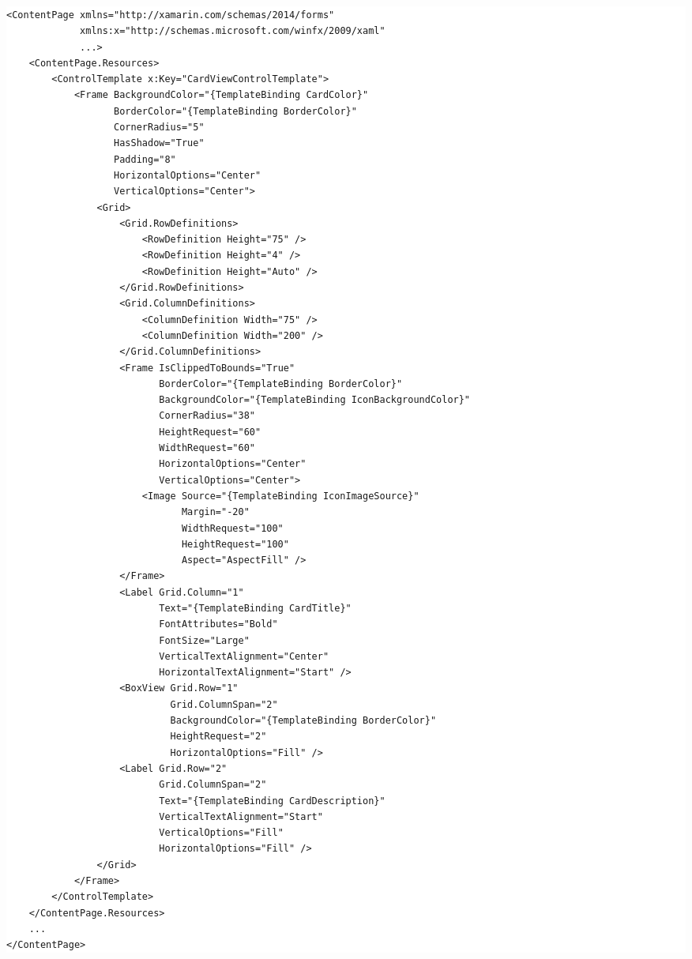 ```xaml
<ContentPage xmlns="http://xamarin.com/schemas/2014/forms"
             xmlns:x="http://schemas.microsoft.com/winfx/2009/xaml"
             ...>
    <ContentPage.Resources>
        <ControlTemplate x:Key="CardViewControlTemplate">
            <Frame BackgroundColor="{TemplateBinding CardColor}"
                   BorderColor="{TemplateBinding BorderColor}"
                   CornerRadius="5"
                   HasShadow="True"
                   Padding="8"
                   HorizontalOptions="Center"
                   VerticalOptions="Center">
                <Grid>
                    <Grid.RowDefinitions>
                        <RowDefinition Height="75" />
                        <RowDefinition Height="4" />
                        <RowDefinition Height="Auto" />
                    </Grid.RowDefinitions>
                    <Grid.ColumnDefinitions>
                        <ColumnDefinition Width="75" />
                        <ColumnDefinition Width="200" />
                    </Grid.ColumnDefinitions>
                    <Frame IsClippedToBounds="True"
                           BorderColor="{TemplateBinding BorderColor}"
                           BackgroundColor="{TemplateBinding IconBackgroundColor}"
                           CornerRadius="38"
                           HeightRequest="60"
                           WidthRequest="60"
                           HorizontalOptions="Center"
                           VerticalOptions="Center">
                        <Image Source="{TemplateBinding IconImageSource}"
                               Margin="-20"
                               WidthRequest="100"
                               HeightRequest="100"
                               Aspect="AspectFill" />
                    </Frame>
                    <Label Grid.Column="1"
                           Text="{TemplateBinding CardTitle}"
                           FontAttributes="Bold"
                           FontSize="Large"
                           VerticalTextAlignment="Center"
                           HorizontalTextAlignment="Start" />
                    <BoxView Grid.Row="1"
                             Grid.ColumnSpan="2"
                             BackgroundColor="{TemplateBinding BorderColor}"
                             HeightRequest="2"
                             HorizontalOptions="Fill" />
                    <Label Grid.Row="2"
                           Grid.ColumnSpan="2"
                           Text="{TemplateBinding CardDescription}"
                           VerticalTextAlignment="Start"
                           VerticalOptions="Fill"
                           HorizontalOptions="Fill" />
                </Grid>
            </Frame>
        </ControlTemplate>
    </ContentPage.Resources>
    ...
</ContentPage>
```
